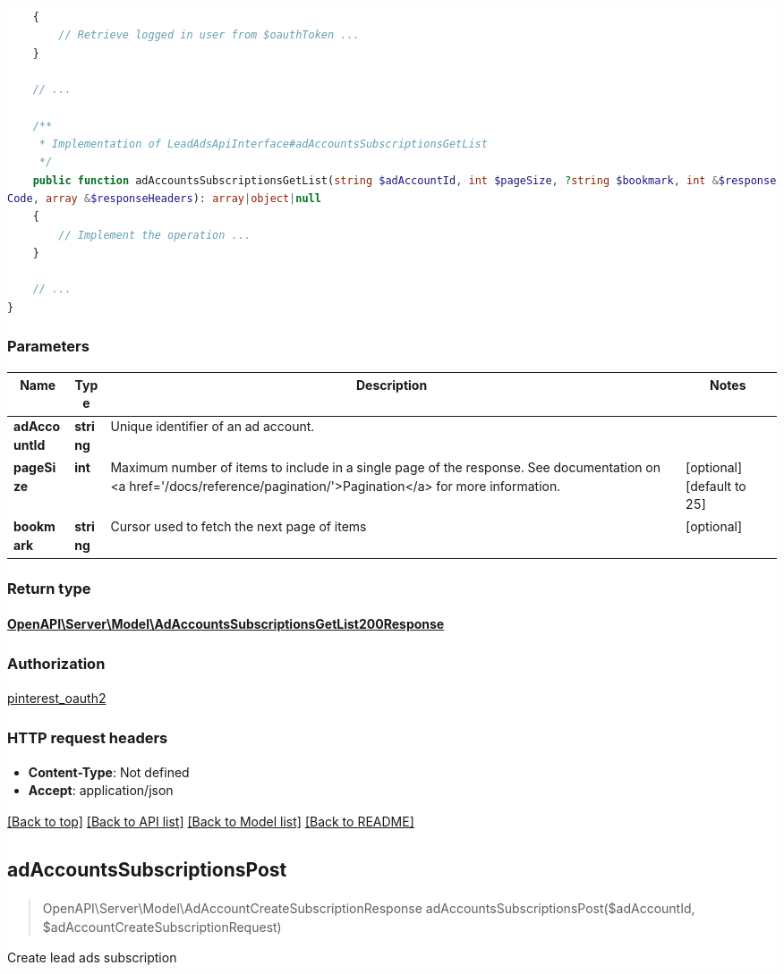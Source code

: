 ```php
    {
        // Retrieve logged in user from $oauthToken ...
    }

    // ...

    /**
     * Implementation of LeadAdsApiInterface#adAccountsSubscriptionsGetList
     */
    public function adAccountsSubscriptionsGetList(string $adAccountId, int $pageSize, ?string $bookmark, int &$responseCode, array &$responseHeaders): array|object|null
    {
        // Implement the operation ...
    }

    // ...
}
```

### Parameters

Name | Type | Description  | Notes
------------- | ------------- | ------------- | -------------
 **adAccountId** | **string**| Unique identifier of an ad account. |
 **pageSize** | **int**| Maximum number of items to include in a single page of the response. See documentation on &lt;a href&#x3D;&#39;/docs/reference/pagination/&#39;&gt;Pagination&lt;/a&gt; for more information. | [optional] [default to 25]
 **bookmark** | **string**| Cursor used to fetch the next page of items | [optional]

### Return type

[**OpenAPI\Server\Model\AdAccountsSubscriptionsGetList200Response**](../Model/AdAccountsSubscriptionsGetList200Response.md)

### Authorization

[pinterest_oauth2](../../README.md#pinterest_oauth2)

### HTTP request headers

 - **Content-Type**: Not defined
 - **Accept**: application/json

[[Back to top]](#) [[Back to API list]](../../README.md#documentation-for-api-endpoints) [[Back to Model list]](../../README.md#documentation-for-models) [[Back to README]](../../README.md)

## **adAccountsSubscriptionsPost**
> OpenAPI\Server\Model\AdAccountCreateSubscriptionResponse adAccountsSubscriptionsPost($adAccountId, $adAccountCreateSubscriptionRequest)

Create lead ads subscription
